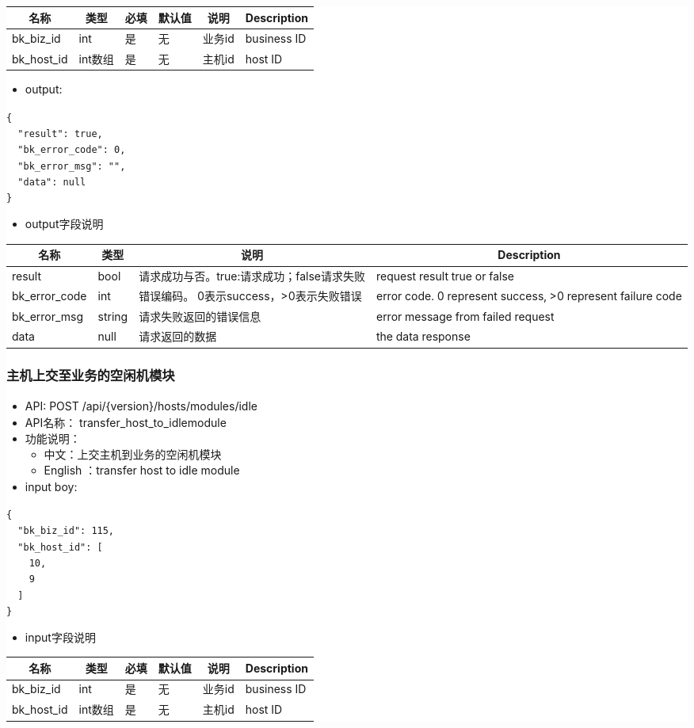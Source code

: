| 名称  | 类型 |必填| 默认值 | 说明 |Description|
| ---  | ---  | --- |---  | --- | ---|
| bk_biz_id| int| 是|无|业务id | business ID|
| bk_host_id| int数组| 是| 无|主机id| host ID|


* output:
```
{
  "result": true, 
  "bk_error_code": 0, 
  "bk_error_msg": "", 
  "data": null
}
```

* output字段说明

| 名称  | 类型  | 说明 |Description|
|---|---|---|---|
| result | bool | 请求成功与否。true:请求成功；false请求失败 |request result true or false|
| bk_error_code | int | 错误编码。 0表示success，>0表示失败错误 |error code. 0 represent success, >0 represent failure code |
| bk_error_msg | string | 请求失败返回的错误信息 |error message from failed request|
| data | null | 请求返回的数据 |the data response|


### 主机上交至业务的空闲机模块
* API: POST /api/{version}/hosts/modules/idle
* API名称：   transfer_host_to_idlemodule
* 功能说明：
	* 中文：上交主机到业务的空闲机模块
	* English ：transfer host to idle module
* input boy:
```
{
  "bk_biz_id": 115, 
  "bk_host_id": [
    10, 
    9
  ]
}
```
* input字段说明

| 名称  | 类型 |必填| 默认值 | 说明 |Description|
| ---  | ---  | --- |---  | --- | ---|
| bk_biz_id| int| 是|无|业务id | business ID|
| bk_host_id| int数组| 是| 无|主机id| host ID|
